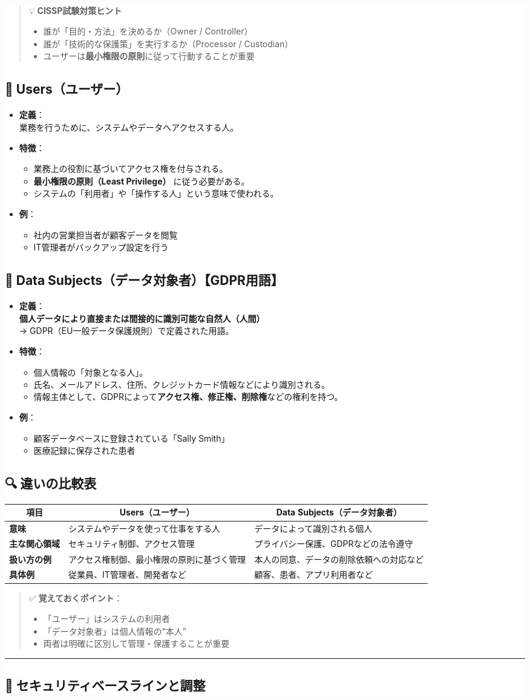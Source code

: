 > 💡 **CISSP試験対策ヒント**  
> - 誰が「目的・方法」を決めるか（Owner / Controller）  
> - 誰が「技術的な保護策」を実行するか（Processor / Custodian）  
> - ユーザーは**最小権限の原則**に従って行動することが重要

## 👤 Users（ユーザー）

- **定義**：  
  業務を行うために、システムやデータへアクセスする人。

- **特徴**：
  - 業務上の役割に基づいてアクセス権を付与される。
  - **最小権限の原則（Least Privilege）** に従う必要がある。
  - システムの「利用者」や「操作する人」という意味で使われる。

- **例**：
  - 社内の営業担当者が顧客データを閲覧
  - IT管理者がバックアップ設定を行う

## 👥 Data Subjects（データ対象者）【GDPR用語】

- **定義**：  
  **個人データにより直接または間接的に識別可能な自然人（人間）**  
  → GDPR（EU一般データ保護規則）で定義された用語。

- **特徴**：
  - 個人情報の「対象となる人」。
  - 氏名、メールアドレス、住所、クレジットカード情報などにより識別される。
  - 情報主体として、GDPRによって**アクセス権、修正権、削除権**などの権利を持つ。

- **例**：
  - 顧客データベースに登録されている「Sally Smith」
  - 医療記録に保存された患者

## 🔍 違いの比較表

| 項目               | Users（ユーザー）                         | Data Subjects（データ対象者）                    |
|--------------------|--------------------------------------------|--------------------------------------------------|
| **意味**            | システムやデータを使って仕事をする人       | データによって識別される個人                     |
| **主な関心領域**    | セキュリティ制御、アクセス管理             | プライバシー保護、GDPRなどの法令遵守             |
| **扱い方の例**      | アクセス権制御、最小権限の原則に基づく管理 | 本人の同意、データの削除依頼への対応など         |
| **具体例**          | 従業員、IT管理者、開発者など               | 顧客、患者、アプリ利用者など                     |

> ✅ **覚えておくポイント**：  
> - 「ユーザー」はシステムの利用者  
> - 「データ対象者」は個人情報の“本人”  
> - 両者は明確に区別して管理・保護することが重要

---

## 🧱 セキュリティベースラインと調整
